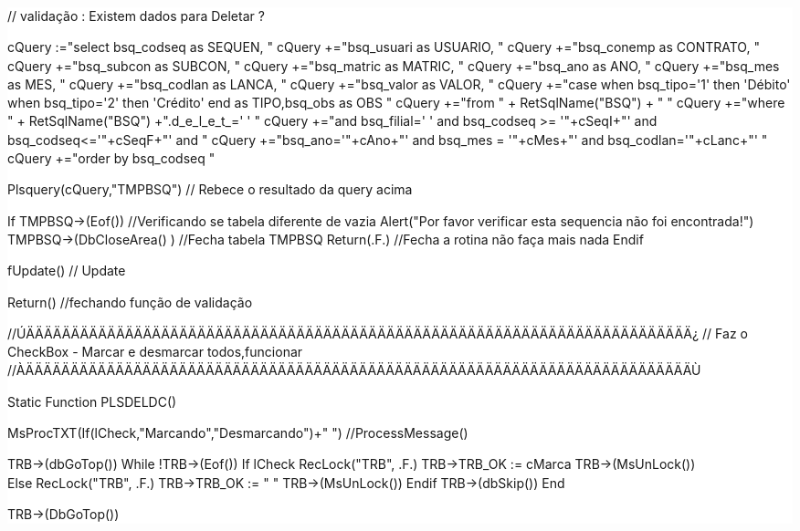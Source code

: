 // validação : Existem dados para Deletar ?

cQuery :="select bsq_codseq as SEQUEN, "
cQuery +="bsq_usuari as USUARIO, "
cQuery +="bsq_conemp as CONTRATO, "
cQuery +="bsq_subcon as SUBCON, "
cQuery +="bsq_matric as MATRIC, "
cQuery +="bsq_ano as ANO, "
cQuery +="bsq_mes as MES, "
cQuery +="bsq_codlan as LANCA, "
cQuery +="bsq_valor as VALOR, "
cQuery +="case when bsq_tipo='1' then 'Débito' when bsq_tipo='2' then 'Crédito' end as TIPO,bsq_obs as OBS "
cQuery +="from " +  RetSqlName("BSQ") + " " 
cQuery +="where  " + RetSqlName("BSQ") +".d_e_l_e_t_=' ' "
cQuery +="and bsq_filial=' ' and bsq_codseq >= '"+cSeqI+"' and bsq_codseq<='"+cSeqF+"' and "
cQuery +="bsq_ano='"+cAno+"' and bsq_mes = '"+cMes+"' and bsq_codlan='"+cLanc+"' "
cQuery +="order by bsq_codseq "

Plsquery(cQuery,"TMPBSQ") // Rebece o resultado da query acima 

If  TMPBSQ->(Eof()) //Verificando se tabela diferente de vazia 
    Alert("Por favor verificar esta sequencia não foi encontrada!") 
	TMPBSQ->(DbCloseArea() ) //Fecha tabela TMPBSQ
    Return(.F.) //Fecha a rotina não faça mais nada 
Endif	

fUpdate() // Update 
	
Return() //fechando função  de validação

//ÚÄÄÄÄÄÄÄÄÄÄÄÄÄÄÄÄÄÄÄÄÄÄÄÄÄÄÄÄÄÄÄÄÄÄÄÄÄÄÄÄÄÄÄÄÄÄÄÄÄÄÄÄÄÄÄÄÄÄÄÄÄÄÄÄÄÄÄÄÄÄÄÄÄÄ¿
//  Faz o CheckBox -  Marcar  e desmarcar todos,funcionar                    
//ÀÄÄÄÄÄÄÄÄÄÄÄÄÄÄÄÄÄÄÄÄÄÄÄÄÄÄÄÄÄÄÄÄÄÄÄÄÄÄÄÄÄÄÄÄÄÄÄÄÄÄÄÄÄÄÄÄÄÄÄÄÄÄÄÄÄÄÄÄÄÄÄÄÄÄÙ

Static Function PLSDELDC()

MsProcTXT(If(lCheck,"Marcando","Desmarcando")+" ")
//ProcessMessage()

TRB->(dbGoTop())
While !TRB->(Eof())
	If lCheck
		RecLock("TRB", .F.)
		TRB->TRB_OK := cMarca
		TRB->(MsUnLock())	
	Else
		RecLock("TRB", .F.)
		TRB->TRB_OK := " "
		TRB->(MsUnLock())
	Endif
	TRB->(dbSkip())
End

TRB->(DbGoTop())
